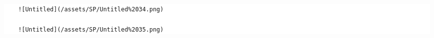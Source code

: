         ![Untitled](/assets/SP/Untitled%2034.png)
        
        ![Untitled](/assets/SP/Untitled%2035.png)
        